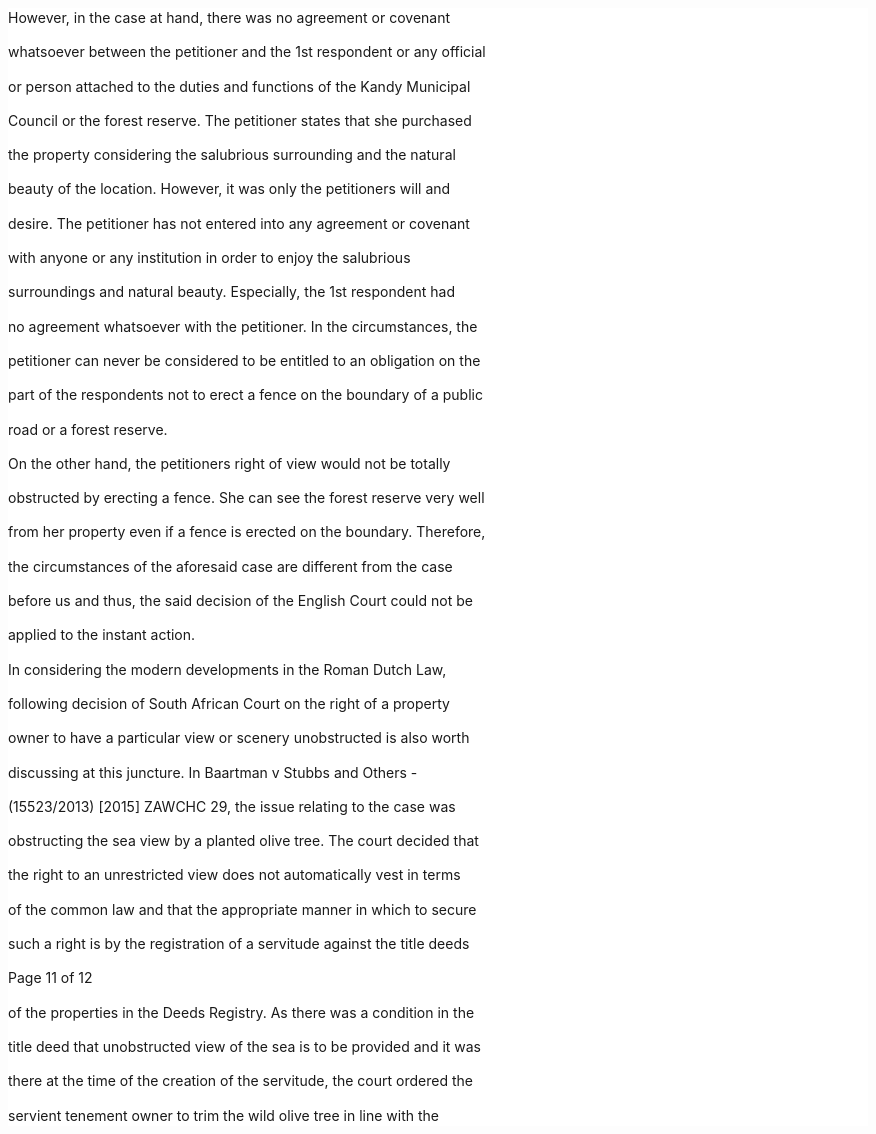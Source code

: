 However, in the case at hand, there was no agreement or covenant

whatsoever between the petitioner and the 1st respondent or any official

or person attached to the duties and functions of the Kandy Municipal

Council or the forest reserve. The petitioner states that she purchased

the property considering the salubrious surrounding and the natural

beauty of the location. However, it was only the petitioners will and

desire. The petitioner has not entered into any agreement or covenant

with anyone or any institution in order to enjoy the salubrious

surroundings and natural beauty. Especially, the 1st respondent had

no agreement whatsoever with the petitioner. In the circumstances, the

petitioner can never be considered to be entitled to an obligation on the

part of the respondents not to erect a fence on the boundary of a public

road or a forest reserve.

On the other hand, the petitioners right of view would not be totally

obstructed by erecting a fence. She can see the forest reserve very well

from her property even if a fence is erected on the boundary. Therefore,

the circumstances of the aforesaid case are different from the case

before us and thus, the said decision of the English Court could not be

applied to the instant action.

In considering the modern developments in the Roman Dutch Law,

following decision of South African Court on the right of a property

owner to have a particular view or scenery unobstructed is also worth

discussing at this juncture. In Baartman v Stubbs and Others -

(15523/2013) [2015] ZAWCHC 29, the issue relating to the case was

obstructing the sea view by a planted olive tree. The court decided that

the right to an unrestricted view does not automatically vest in terms

of the common law and that the appropriate manner in which to secure

such a right is by the registration of a servitude against the title deeds

Page 11 of 12

of the properties in the Deeds Registry. As there was a condition in the

title deed that unobstructed view of the sea is to be provided and it was

there at the time of the creation of the servitude, the court ordered the

servient tenement owner to trim the wild olive tree in line with the
